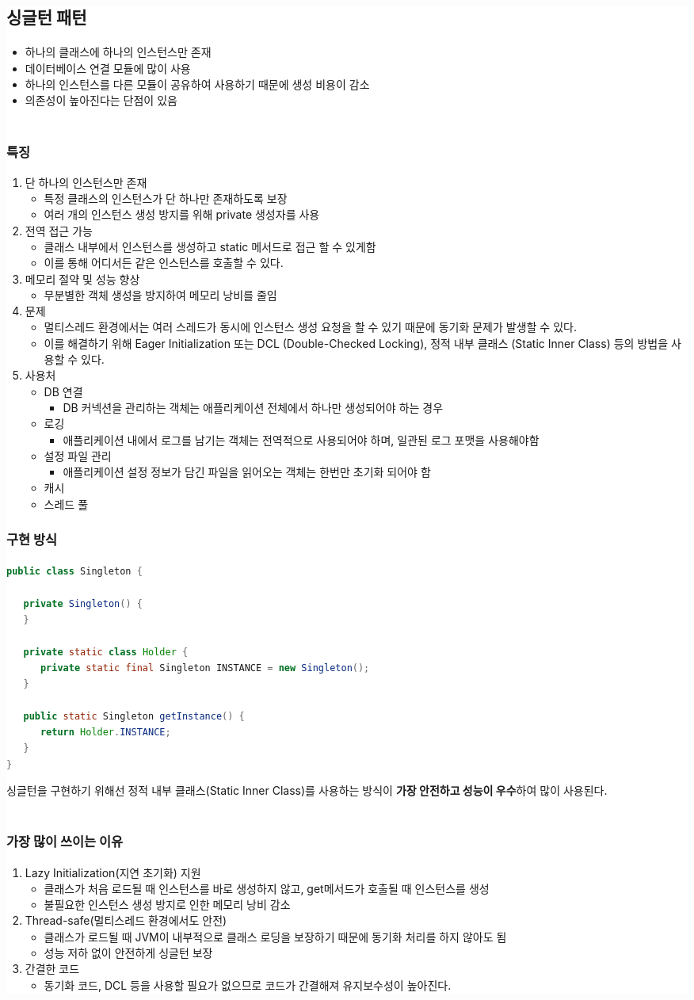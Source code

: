 ## 싱글턴 패턴
- 하나의 클래스에 하나의 인스턴스만 존재  </br>
- 데이터베이스 연결 모듈에 많이 사용
- 하나의 인스턴스를 다른 모듈이 공유하여 사용하기 때문에 생성 비용이 감소
- 의존성이 높아진다는 단점이 있음
</br></br>

### 특징
1. 단 하나의 인스턴스만 존재
   - 특정 클래스의 인스턴스가 단 하나만 존재하도록 보장
   - 여러 개의 인스턴스 생성 방지를 위해 private 생성자를 사용
2. 전역 접근 가능
   - 클래스 내부에서 인스턴스를 생성하고 static 메서드로 접근 할 수 있게함
   - 이를 통해 어디서든 같은 인스턴스를 호출할 수 있다.
3. 메모리 절약 및 성능 향상
   - 무분별한 객체 생성을 방지하여 메모리 낭비를 줄임
4. 문제
   - 멀티스레드 환경에서는 여러 스레드가 동시에 인스턴스 생성 요청을 할 수 있기 때문에 동기화 문제가 발생할 수 있다.
   - 이를 해결하기 위해 Eager Initialization 또는 DCL (Double-Checked Locking), 정적 내부 클래스 (Static Inner Class) 등의 방법을 사용할 수 있다.
5. 사용처
   - DB 연결
     - DB 커넥션을 관리하는 객체는 애플리케이션 전체에서 하나만 생성되어야 하는 경우
   - 로깅
     - 애플리케이션 내에서 로그를 남기는 객체는 전역적으로 사용되어야 하며, 일관된 로그 포맷을 사용해야함
   - 설정 파일 관리
     - 애플리케이션 설정 정보가 담긴 파일을 읽어오는 객체는 한번만 초기화 되어야 함
   - 캐시
   - 스레드 풀

### 구현 방식
```java
public class Singleton {

   private Singleton() {
   }

   private static class Holder {
      private static final Singleton INSTANCE = new Singleton();
   }

   public static Singleton getInstance() {
      return Holder.INSTANCE;
   }
}
```
싱글턴을 구현하기 위해선 정적 내부 클래스(Static Inner Class)를 사용하는 방식이
**가장 안전하고 성능이 우수**하여 많이 사용된다.
</br></br>
### 가장 많이 쓰이는 이유
1. Lazy Initialization(지연 초기화) 지원
   - 클래스가 처음 로드될 때 인스턴스를 바로 생성하지 않고,  get메서드가 호출될 때 인스턴스를 생성
   - 불필요한 인스턴스 생성 방지로 인한  메모리 낭비 감소
2. Thread-safe(멀티스레드 환경에서도 안전)
   - 클래스가 로드될 때 JVM이 내부적으로 클래스 로딩을 보장하기 때문에 동기화 처리를 하지 않아도 됨
   - 성능 저하 없이 안전하게 싱글턴 보장
3. 간결한 코드
   - 동기화 코드, DCL 등을 사용할 필요가 없으므로 코드가 간결해져 유지보수성이 높아진다.
